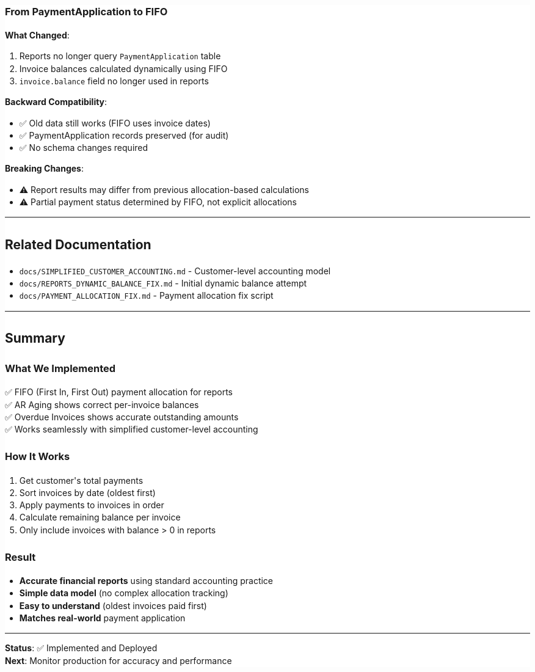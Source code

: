 ### From PaymentApplication to FIFO

**What Changed**:

1. Reports no longer query `PaymentApplication` table
2. Invoice balances calculated dynamically using FIFO
3. `invoice.balance` field no longer used in reports

**Backward Compatibility**:

- ✅ Old data still works (FIFO uses invoice dates)
- ✅ PaymentApplication records preserved (for audit)
- ✅ No schema changes required

**Breaking Changes**:

- ⚠️ Report results may differ from previous allocation-based calculations
- ⚠️ Partial payment status determined by FIFO, not explicit allocations

---

## Related Documentation

- `docs/SIMPLIFIED_CUSTOMER_ACCOUNTING.md` - Customer-level accounting model
- `docs/REPORTS_DYNAMIC_BALANCE_FIX.md` - Initial dynamic balance attempt
- `docs/PAYMENT_ALLOCATION_FIX.md` - Payment allocation fix script

---

## Summary

### What We Implemented

✅ FIFO (First In, First Out) payment allocation for reports  
✅ AR Aging shows correct per-invoice balances  
✅ Overdue Invoices shows accurate outstanding amounts  
✅ Works seamlessly with simplified customer-level accounting

### How It Works

1. Get customer's total payments
2. Sort invoices by date (oldest first)
3. Apply payments to invoices in order
4. Calculate remaining balance per invoice
5. Only include invoices with balance > 0 in reports

### Result

- **Accurate financial reports** using standard accounting practice
- **Simple data model** (no complex allocation tracking)
- **Easy to understand** (oldest invoices paid first)
- **Matches real-world** payment application

---

**Status**: ✅ Implemented and Deployed  
**Next**: Monitor production for accuracy and performance
